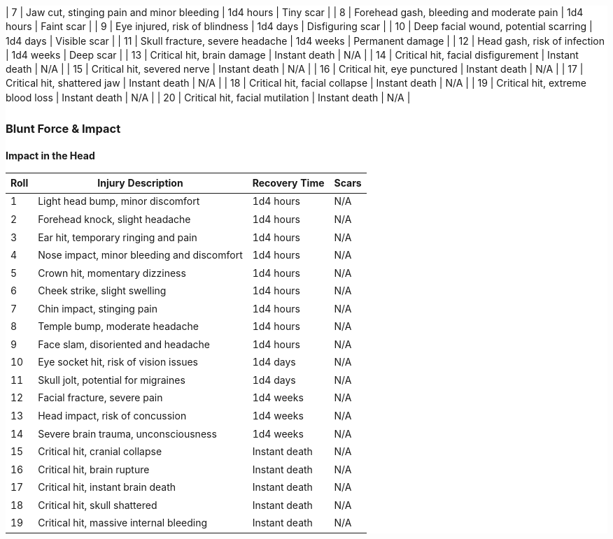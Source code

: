| 7    | Jaw cut, stinging pain and minor bleeding           | 1d4 hours       | Tiny scar           |
| 8    | Forehead gash, bleeding and moderate pain           | 1d4 hours       | Faint scar          |
| 9    | Eye injured, risk of blindness                      | 1d4 days        | Disfiguring scar    |
| 10   | Deep facial wound, potential scarring               | 1d4 days        | Visible scar        |
| 11   | Skull fracture, severe headache                     | 1d4 weeks       | Permanent damage    |
| 12   | Head gash, risk of infection                        | 1d4 weeks       | Deep scar           |
| 13   | Critical hit, brain damage                          | Instant death   | N/A                 |
| 14   | Critical hit, facial disfigurement                  | Instant death   | N/A                 |
| 15   | Critical hit, severed nerve                         | Instant death   | N/A                 |
| 16   | Critical hit, eye punctured                         | Instant death   | N/A                 |
| 17   | Critical hit, shattered jaw                         | Instant death   | N/A                 |
| 18   | Critical hit, facial collapse                       | Instant death   | N/A                 |
| 19   | Critical hit, extreme blood loss                    | Instant death   | N/A                 |
| 20   | Critical hit, facial mutilation                     | Instant death   | N/A                 |

### Blunt Force & Impact

**Impact in the Head**

| Roll | Injury Description                                  | Recovery Time   | Scars               |
|------|-----------------------------------------------------|-----------------|---------------------|
| 1    | Light head bump, minor discomfort                   | 1d4 hours       | N/A                 |
| 2    | Forehead knock, slight headache                     | 1d4 hours       | N/A                 |
| 3    | Ear hit, temporary ringing and pain                 | 1d4 hours       | N/A                 |
| 4    | Nose impact, minor bleeding and discomfort          | 1d4 hours       | N/A                 |
| 5    | Crown hit, momentary dizziness                      | 1d4 hours       | N/A                 |
| 6    | Cheek strike, slight swelling                       | 1d4 hours       | N/A                 |
| 7    | Chin impact, stinging pain                          | 1d4 hours       | N/A                 |
| 8    | Temple bump, moderate headache                      | 1d4 hours       | N/A                 |
| 9    | Face slam, disoriented and headache                 | 1d4 hours       | N/A                 |
| 10   | Eye socket hit, risk of vision issues               | 1d4 days        | N/A                 |
| 11   | Skull jolt, potential for migraines                 | 1d4 days        | N/A                 |
| 12   | Facial fracture, severe pain                        | 1d4 weeks       | N/A                 |
| 13   | Head impact, risk of concussion                     | 1d4 weeks       | N/A                 |
| 14   | Severe brain trauma, unconsciousness                | 1d4 weeks       | N/A                 |
| 15   | Critical hit, cranial collapse                      | Instant death   | N/A                 |
| 16   | Critical hit, brain rupture                         | Instant death   | N/A                 |
| 17   | Critical hit, instant brain death                   | Instant death   | N/A                 |
| 18   | Critical hit, skull shattered                       | Instant death   | N/A                 |
| 19   | Critical hit, massive internal bleeding             | Instant death   | N/A                 |